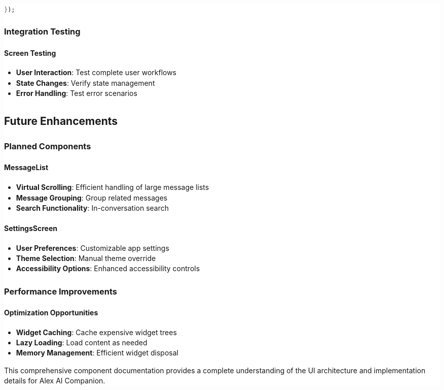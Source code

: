 ```dart
});
```

### Integration Testing

#### Screen Testing
- **User Interaction**: Test complete user workflows
- **State Changes**: Verify state management
- **Error Handling**: Test error scenarios

## Future Enhancements

### Planned Components

#### MessageList
- **Virtual Scrolling**: Efficient handling of large message lists
- **Message Grouping**: Group related messages
- **Search Functionality**: In-conversation search

#### SettingsScreen
- **User Preferences**: Customizable app settings
- **Theme Selection**: Manual theme override
- **Accessibility Options**: Enhanced accessibility controls

### Performance Improvements

#### Optimization Opportunities
- **Widget Caching**: Cache expensive widget trees
- **Lazy Loading**: Load content as needed
- **Memory Management**: Efficient widget disposal

This comprehensive component documentation provides a complete understanding of the UI architecture and implementation details for Alex AI Companion.